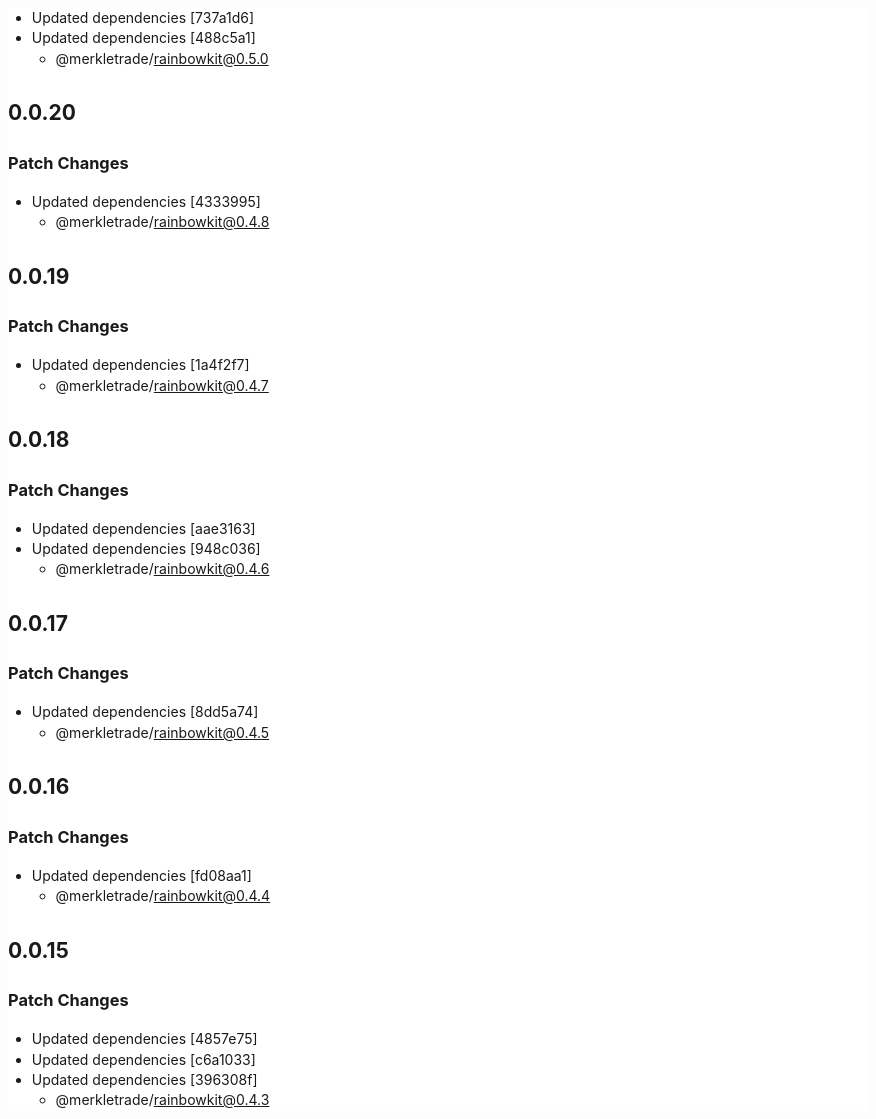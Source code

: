 - Updated dependencies [737a1d6]
- Updated dependencies [488c5a1]
  - @merkletrade/rainbowkit@0.5.0

## 0.0.20

### Patch Changes

- Updated dependencies [4333995]
  - @merkletrade/rainbowkit@0.4.8

## 0.0.19

### Patch Changes

- Updated dependencies [1a4f2f7]
  - @merkletrade/rainbowkit@0.4.7

## 0.0.18

### Patch Changes

- Updated dependencies [aae3163]
- Updated dependencies [948c036]
  - @merkletrade/rainbowkit@0.4.6

## 0.0.17

### Patch Changes

- Updated dependencies [8dd5a74]
  - @merkletrade/rainbowkit@0.4.5

## 0.0.16

### Patch Changes

- Updated dependencies [fd08aa1]
  - @merkletrade/rainbowkit@0.4.4

## 0.0.15

### Patch Changes

- Updated dependencies [4857e75]
- Updated dependencies [c6a1033]
- Updated dependencies [396308f]
  - @merkletrade/rainbowkit@0.4.3
